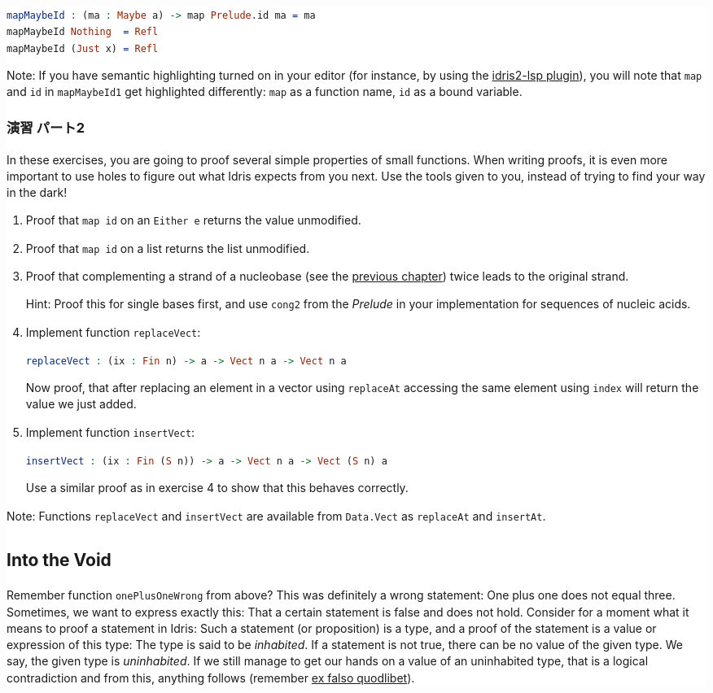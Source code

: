 ```idris
mapMaybeId : (ma : Maybe a) -> map Prelude.id ma = ma
mapMaybeId Nothing  = Refl
mapMaybeId (Just x) = Refl
```

Note: If you have semantic highlighting turned on in your editor (for
instance, by using the [idris2-lsp
plugin](https://github.com/idris-community/idris2-lsp)), you will note that
`map` and `id` in `mapMaybeId1` get highlighted differently: `map` as a
function name, `id` as a bound variable.

### 演習 パート2

In these exercises, you are going to proof several simple properties of
small functions. When writing proofs, it is even more important to use holes
to figure out what Idris expects from you next. Use the tools given to you,
instead of trying to find your way in the dark!

1. Proof that `map id` on an `Either e` returns the value unmodified.

2. Proof that `map id` on a list returns the list unmodified.

3. Proof that complementing a strand of a nucleobase (see the [previous
   chapter](DPair.md#use-case-nucleic-acids))  twice leads to the original
   strand.

   Hint: Proof this for single bases first, and use `cong2`
   from the *Prelude* in your implementation for sequences
   of nucleic acids.

4. Implement function `replaceVect`:

   ```idris
   replaceVect : (ix : Fin n) -> a -> Vect n a -> Vect n a
   ```

   Now proof, that after replacing an element in a vector
   using `replaceAt` accessing the same element using
   `index` will return the value we just added.

5. Implement function `insertVect`:

   ```idris
   insertVect : (ix : Fin (S n)) -> a -> Vect n a -> Vect (S n) a
   ```

   Use a similar proof as in exercise 4 to show that this
   behaves correctly.

Note: Functions `replaceVect` and `insertVect` are available from
`Data.Vect` as `replaceAt` and `insertAt`.

## Into the Void

Remember function `onePlusOneWrong` from above? This was definitely a wrong
statement: One plus one does not equal three. Sometimes, we want to express
exactly this: That a certain statement is false and does not hold. Consider
for a moment what it means to proof a statement in Idris: Such a statement
(or proposition) is a type, and a proof of the statement is a value or
expression of this type: The type is said to be *inhabited*.  If a statement
is not true, there can be no value of the given type. We say, the given type
is *uninhabited*.  If we still manage to get our hands on a value of an
uninhabited type, that is a logical contradiction and from this, anything
follows (remember [ex falso
quodlibet](https://en.wikipedia.org/wiki/Principle_of_explosion)).
